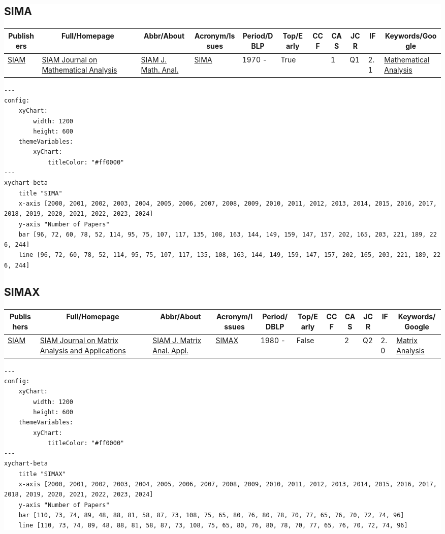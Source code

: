 ## SIMA

|Publishers|Full/Homepage|Abbr/About|Acronym/Issues|Period/DBLP|Top/Early|CCF|CAS|JCR|IF|Keywords/Google|
|-         |-            |-         |-             |-          |-        |-  |-  |-  |- |-              |
|[SIAM](https://epubs.siam.org)|[SIAM Journal on Mathematical Analysis](https://epubs.siam.org/journal/sjmaah)|[SIAM J. Math. Anal.](https://epubs.siam.org/journal/sima/about)|[SIMA](https://epubs.siam.org/loi/sjmaah)|1970 -|True||1|Q1|2.1|[Mathematical Analysis](https://www.google.com/search?q=Mathematical+Analysis)|

```mermaid
---
config:
    xyChart:
        width: 1200
        height: 600
    themeVariables:
        xyChart:
            titleColor: "#ff0000"
---
xychart-beta
    title "SIMA"
    x-axis [2000, 2001, 2002, 2003, 2004, 2005, 2006, 2007, 2008, 2009, 2010, 2011, 2012, 2013, 2014, 2015, 2016, 2017, 2018, 2019, 2020, 2021, 2022, 2023, 2024]
    y-axis "Number of Papers"
    bar [96, 72, 60, 78, 52, 114, 95, 75, 107, 117, 135, 108, 163, 144, 149, 159, 147, 157, 202, 165, 203, 221, 189, 226, 244]
    line [96, 72, 60, 78, 52, 114, 95, 75, 107, 117, 135, 108, 163, 144, 149, 159, 147, 157, 202, 165, 203, 221, 189, 226, 244]
```

## SIMAX

|Publishers|Full/Homepage|Abbr/About|Acronym/Issues|Period/DBLP|Top/Early|CCF|CAS|JCR|IF|Keywords/Google|
|-         |-            |-         |-             |-          |-        |-  |-  |-  |- |-              |
|[SIAM](https://epubs.siam.org)|[SIAM Journal on Matrix Analysis and Applications](https://epubs.siam.org/journal/sjmael)|[SIAM J. Matrix Anal. Appl.](https://epubs.siam.org/journal/simax/about)|[SIMAX](https://epubs.siam.org/loi/sjmael)|1980 -|False||2|Q2|2.0|[Matrix Analysis](https://www.google.com/search?q=Matrix+Analysis)|

```mermaid
---
config:
    xyChart:
        width: 1200
        height: 600
    themeVariables:
        xyChart:
            titleColor: "#ff0000"
---
xychart-beta
    title "SIMAX"
    x-axis [2000, 2001, 2002, 2003, 2004, 2005, 2006, 2007, 2008, 2009, 2010, 2011, 2012, 2013, 2014, 2015, 2016, 2017, 2018, 2019, 2020, 2021, 2022, 2023, 2024]
    y-axis "Number of Papers"
    bar [110, 73, 74, 89, 48, 88, 81, 58, 87, 73, 108, 75, 65, 80, 76, 80, 78, 70, 77, 65, 76, 70, 72, 74, 96]
    line [110, 73, 74, 89, 48, 88, 81, 58, 87, 73, 108, 75, 65, 80, 76, 80, 78, 70, 77, 65, 76, 70, 72, 74, 96]
```
